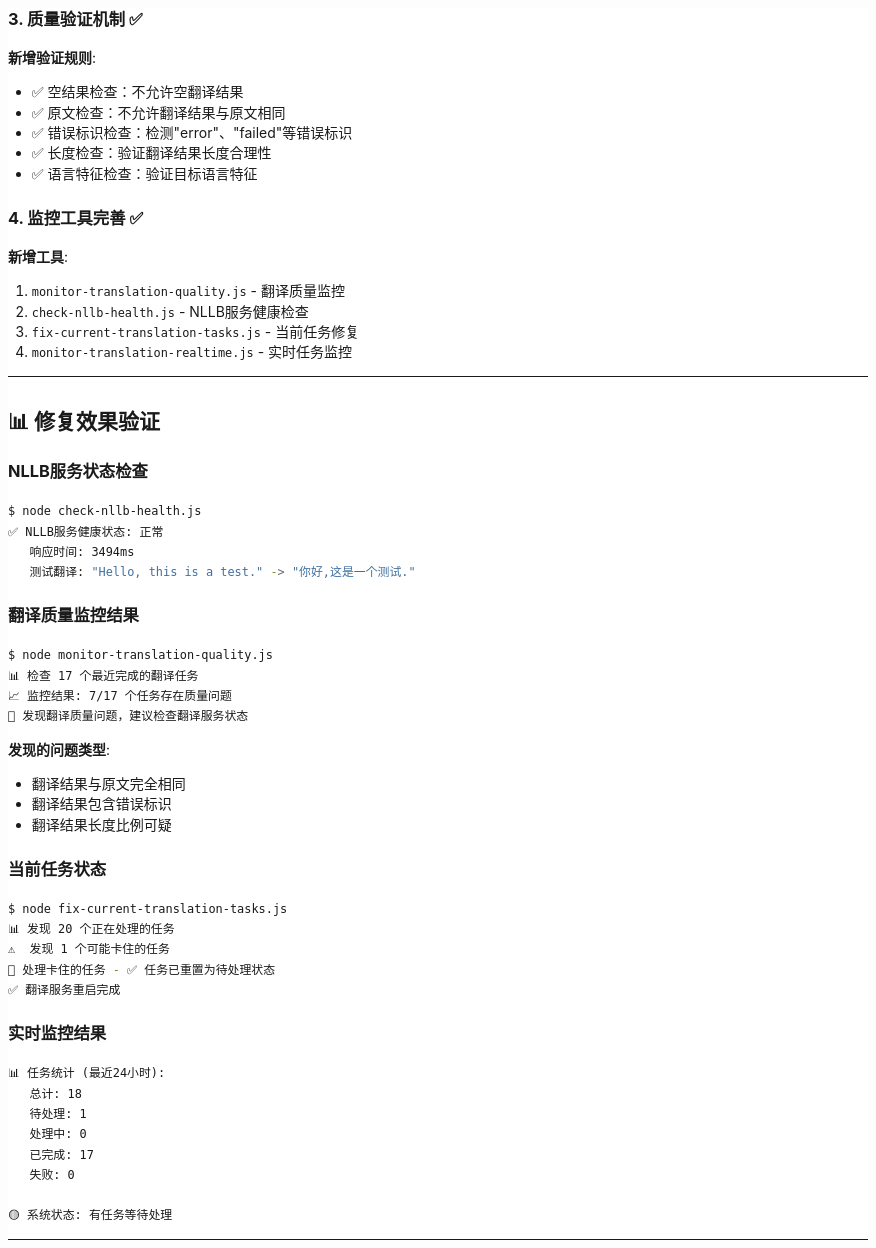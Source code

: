 ### 3. 质量验证机制 ✅

**新增验证规则**:
- ✅ 空结果检查：不允许空翻译结果
- ✅ 原文检查：不允许翻译结果与原文相同
- ✅ 错误标识检查：检测"error"、"failed"等错误标识
- ✅ 长度检查：验证翻译结果长度合理性
- ✅ 语言特征检查：验证目标语言特征

### 4. 监控工具完善 ✅

**新增工具**:
1. `monitor-translation-quality.js` - 翻译质量监控
2. `check-nllb-health.js` - NLLB服务健康检查
3. `fix-current-translation-tasks.js` - 当前任务修复
4. `monitor-translation-realtime.js` - 实时任务监控

---

## 📊 修复效果验证

### NLLB服务状态检查
```bash
$ node check-nllb-health.js
✅ NLLB服务健康状态: 正常
   响应时间: 3494ms
   测试翻译: "Hello, this is a test." -> "你好,这是一个测试."
```

### 翻译质量监控结果
```bash
$ node monitor-translation-quality.js
📊 检查 17 个最近完成的翻译任务
📈 监控结果: 7/17 个任务存在质量问题
🚨 发现翻译质量问题，建议检查翻译服务状态
```

**发现的问题类型**:
- 翻译结果与原文完全相同
- 翻译结果包含错误标识
- 翻译结果长度比例可疑

### 当前任务状态
```bash
$ node fix-current-translation-tasks.js
📊 发现 20 个正在处理的任务
⚠️  发现 1 个可能卡住的任务
🔧 处理卡住的任务 - ✅ 任务已重置为待处理状态
✅ 翻译服务重启完成
```

### 实时监控结果
```
📊 任务统计 (最近24小时):
   总计: 18
   待处理: 1
   处理中: 0
   已完成: 17
   失败: 0

🟡 系统状态: 有任务等待处理
```

---